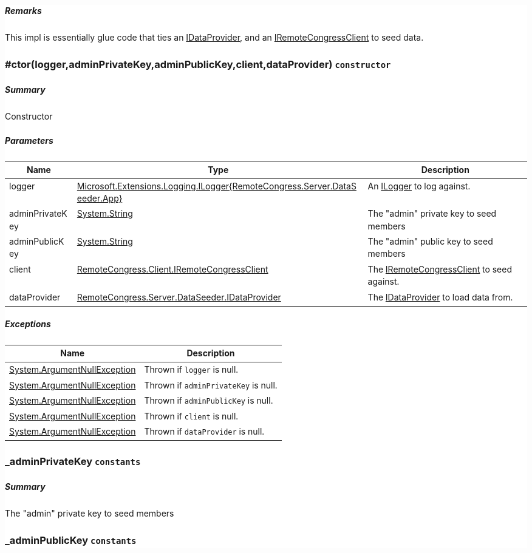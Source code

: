 ##### Remarks

This impl is essentially glue code that ties an [IDataProvider](#T-RemoteCongress-Server-DataSeeder-IDataProvider 'RemoteCongress.Server.DataSeeder.IDataProvider'), and an [IRemoteCongressClient](#T-RemoteCongress-Client-IRemoteCongressClient 'RemoteCongress.Client.IRemoteCongressClient') to seed data.

<a name='M-RemoteCongress-Server-DataSeeder-App-#ctor-Microsoft-Extensions-Logging-ILogger{RemoteCongress-Server-DataSeeder-App},System-String,System-String,RemoteCongress-Client-IRemoteCongressClient,RemoteCongress-Server-DataSeeder-IDataProvider-'></a>
### #ctor(logger,adminPrivateKey,adminPublicKey,client,dataProvider) `constructor`

##### Summary

Constructor

##### Parameters

| Name | Type | Description |
| ---- | ---- | ----------- |
| logger | [Microsoft.Extensions.Logging.ILogger{RemoteCongress.Server.DataSeeder.App}](#T-Microsoft-Extensions-Logging-ILogger{RemoteCongress-Server-DataSeeder-App} 'Microsoft.Extensions.Logging.ILogger{RemoteCongress.Server.DataSeeder.App}') | An [ILogger](#T-Microsoft-Extensions-Logging-ILogger 'Microsoft.Extensions.Logging.ILogger') to log against. |
| adminPrivateKey | [System.String](http://msdn.microsoft.com/query/dev14.query?appId=Dev14IDEF1&l=EN-US&k=k:System.String 'System.String') | The "admin" private key to seed members |
| adminPublicKey | [System.String](http://msdn.microsoft.com/query/dev14.query?appId=Dev14IDEF1&l=EN-US&k=k:System.String 'System.String') | The "admin" public key to seed members |
| client | [RemoteCongress.Client.IRemoteCongressClient](#T-RemoteCongress-Client-IRemoteCongressClient 'RemoteCongress.Client.IRemoteCongressClient') | The [IRemoteCongressClient](#T-RemoteCongress-Client-IRemoteCongressClient 'RemoteCongress.Client.IRemoteCongressClient') to seed against. |
| dataProvider | [RemoteCongress.Server.DataSeeder.IDataProvider](#T-RemoteCongress-Server-DataSeeder-IDataProvider 'RemoteCongress.Server.DataSeeder.IDataProvider') | The [IDataProvider](#T-RemoteCongress-Server-DataSeeder-IDataProvider 'RemoteCongress.Server.DataSeeder.IDataProvider') to load data from. |

##### Exceptions

| Name | Description |
| ---- | ----------- |
| [System.ArgumentNullException](http://msdn.microsoft.com/query/dev14.query?appId=Dev14IDEF1&l=EN-US&k=k:System.ArgumentNullException 'System.ArgumentNullException') | Thrown if `logger` is null. |
| [System.ArgumentNullException](http://msdn.microsoft.com/query/dev14.query?appId=Dev14IDEF1&l=EN-US&k=k:System.ArgumentNullException 'System.ArgumentNullException') | Thrown if `adminPrivateKey` is null. |
| [System.ArgumentNullException](http://msdn.microsoft.com/query/dev14.query?appId=Dev14IDEF1&l=EN-US&k=k:System.ArgumentNullException 'System.ArgumentNullException') | Thrown if `adminPublicKey` is null. |
| [System.ArgumentNullException](http://msdn.microsoft.com/query/dev14.query?appId=Dev14IDEF1&l=EN-US&k=k:System.ArgumentNullException 'System.ArgumentNullException') | Thrown if `client` is null. |
| [System.ArgumentNullException](http://msdn.microsoft.com/query/dev14.query?appId=Dev14IDEF1&l=EN-US&k=k:System.ArgumentNullException 'System.ArgumentNullException') | Thrown if `dataProvider` is null. |

<a name='F-RemoteCongress-Server-DataSeeder-App-_adminPrivateKey'></a>
### _adminPrivateKey `constants`

##### Summary

The "admin" private key to seed members

<a name='F-RemoteCongress-Server-DataSeeder-App-_adminPublicKey'></a>
### _adminPublicKey `constants`
